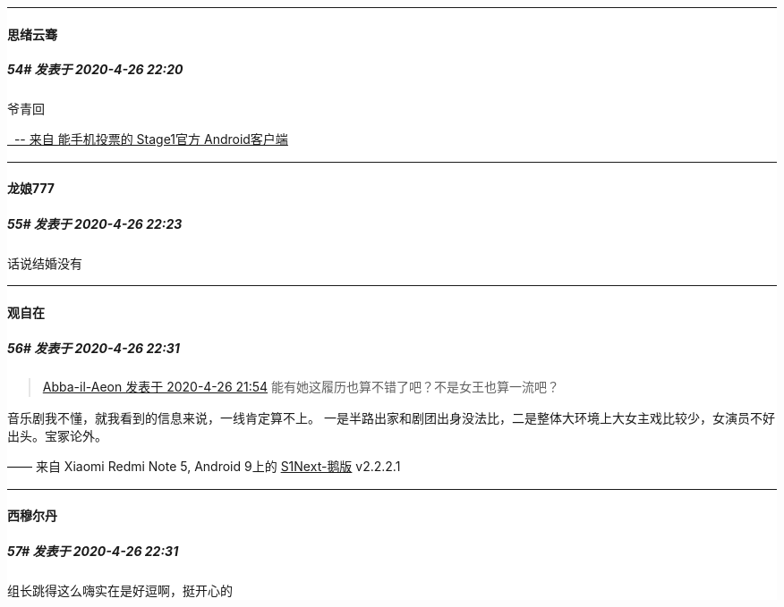 
-----

####  思绪云骞  
##### 54#       发表于 2020-4-26 22:20




爷青回

[  -- 来自 能手机投票的 Stage1官方 Android客户端](https://www.coolapk.com/apk/140634)







-----

####  龙娘777  
##### 55#       发表于 2020-4-26 22:23




话说结婚没有







-----

####  观自在  
##### 56#       发表于 2020-4-26 22:31



<blockquote><a href="httphttps://bbs.saraba1st.com/2b/forum.php?mod=redirect&amp;goto=findpost&amp;pid=47216003&amp;ptid=1929810" target="_blank">Abba-il-Aeon 发表于 2020-4-26 21:54</a>
能有她这履历也算不错了吧？不是女王也算一流吧？</blockquote>
音乐剧我不懂，就我看到的信息来说，一线肯定算不上。
一是半路出家和剧团出身没法比，二是整体大环境上大女主戏比较少，女演员不好出头。宝冢论外。

—— 来自 Xiaomi Redmi Note 5, Android 9上的 [S1Next-鹅版](https://github.com/ykrank/S1-Next/releases) v2.2.2.1







-----

####  西穆尔丹  
##### 57#       发表于 2020-4-26 22:31




组长跳得这么嗨实在是好逗啊，挺开心的
